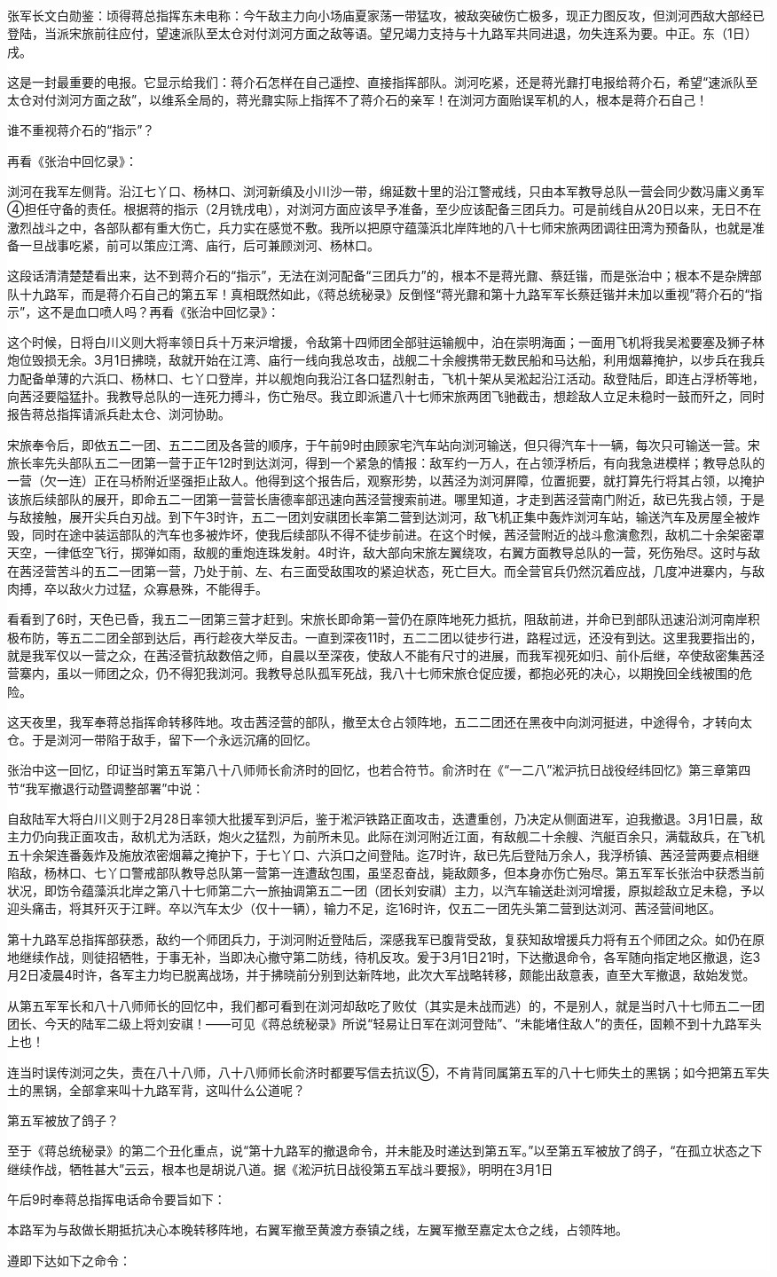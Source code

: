 张军长文白勋鉴：顷得蒋总指挥东未电称：今午敌主力向小场庙夏家荡一带猛攻，被敌突破伤亡极多，现正力图反攻，但浏河西敌大部经已登陆，当派宋旅前往应付，望速派队至太仓对付浏河方面之敌等语。望兄竭力支持与十九路军共同进退，勿失连系为要。中正。东（1日）戌。

这是一封最重要的电报。它显示给我们：蒋介石怎样在自己遥控、直接指挥部队。浏河吃紧，还是蒋光鼐打电报给蒋介石，希望“速派队至太仓对付浏河方面之敌”，以维系全局的，蒋光鼐实际上指挥不了蒋介石的亲军！在浏河方面贻误军机的人，根本是蒋介石自己！

谁不重视蒋介石的“指示”？

再看《张治中回忆录》：

浏河在我军左侧背。沿江七丫口、杨林口、浏河新缜及小川沙一带，绵延数十里的沿江警戒线，只由本军教导总队一营会同少数冯庸义勇军④担任守备的责任。根据蒋的指示（2月铣戌电），对浏河方面应该早予准备，至少应该配备三团兵力。可是前线自从20日以来，无日不在激烈战斗之中，各部队都有重大伤亡，兵力实在感觉不敷。我所以把原守蕴藻浜北岸阵地的八十七师宋旅两团调往田湾为预备队，也就是准备一旦战事吃紧，前可以策应江湾、庙行，后可兼顾浏河、杨林口。

这段话清清楚楚看出来，达不到蒋介石的“指示”，无法在浏河配备“三团兵力”的，根本不是蒋光鼐、蔡廷锴，而是张治中；根本不是杂牌部队十九路军，而是蒋介石自己的第五军！真相既然如此，《蒋总统秘录》反倒怪“蒋光鼐和第十九路军军长蔡廷锴并未加以重视”蒋介石的“指示”，这不是血口喷人吗？再看《张治中回忆录》：

这个时候，日将白川义则大将率领日兵十万来沪增援，令敌第十四师团全部驻运输舰中，泊在崇明海面；一面用飞机将我吴淞要塞及狮子林炮位毁损无余。3月1日拂晓，敌就开始在江湾、庙行一线向我总攻击，战舰二十余艘携带无数民船和马达船，利用烟幕掩护，以步兵在我兵力配备单薄的六浜口、杨林口、七丫口登岸，并以舰炮向我沿江各口猛烈射击，飞机十架从吴淞起沿江活动。敌登陆后，即连占浮桥等地，向茜泾要隘猛扑。我教导总队的一连死力搏斗，伤亡殆尽。我立即派遣八十七师宋旅两团飞驰截击，想趁敌人立足未稳时一鼓而歼之，同时报告蒋总指挥请派兵赴太仓、浏河协助。

宋旅奉令后，即依五二一团、五二二团及各营的顺序，于午前9时由顾家宅汽车站向浏河输送，但只得汽车十一辆，每次只可输送一营。宋旅长率先头部队五二一团第一营于正午12时到达浏河，得到一个紧急的情报：敌军约一万人，在占领浮桥后，有向我急进模样；教导总队的一营（欠一连）正在马桥附近坚强拒止敌人。他得到这个报告后，观察形势，以茜泾为浏河屏障，位置扼要，就打算先行将其占领，以掩护该旅后续部队的展开，即命五二一团第一营营长唐德率部迅速向茜泾营搜索前进。哪里知道，才走到茜泾营南门附近，敌已先我占领，于是与敌接触，展开尖兵白刃战。到下午3时许，五二一团刘安祺团长率第二营到达浏河，敌飞机正集中轰炸浏河车站，输送汽车及房屋全被炸毁，同时在途中装运部队的汽车也多被炸坏，使我后续部队不得不徒步前进。在这个时候，茜泾营附近的战斗愈演愈烈，敌机二十余架密罩天空，一律低空飞行，掷弹如雨，敌舰的重炮连珠发射。4时许，敌大部向宋旅左翼绕攻，右翼方面教导总队的一营，死伤殆尽。这时与敌在茜泾营苦斗的五二一团第一营，乃处于前、左、右三面受敌围攻的紧迫状态，死亡巨大。而全营官兵仍然沉着应战，几度冲进寨内，与敌肉搏，卒以敌火力过猛，众寡悬殊，不能得手。

看看到了6时，天色已昏，我五二一团第三营才赶到。宋旅长即命第一营仍在原阵地死力抵抗，阻敌前进，并命已到部队迅速沿浏河南岸积极布防，等五二二团全部到达后，再行趁夜大举反击。一直到深夜11时，五二二团以徒步行进，路程过远，还没有到达。这里我要指出的，就是我军仅以一营之众，在茜泾菅抗敌数倍之师，自晨以至深夜，使敌人不能有尺寸的进展，而我军视死如归、前仆后继，卒使敌密集茜泾营寨内，虽以一师团之众，仍不得犯我浏河。我教导总队孤军死战，我八十七师宋旅仓促应援，都抱必死的决心，以期挽回全线被围的危险。

这天夜里，我军奉蒋总指挥命转移阵地。攻击茜泾营的部队，撤至太仓占领阵地，五二二团还在黑夜中向浏河挺进，中途得令，才转向太仓。于是浏河一带陷于敌手，留下一个永远沉痛的回忆。

张治中这一回忆，印证当时第五军第八十八师师长俞济时的回忆，也若合符节。俞济时在《“一二八”淞沪抗日战役经纬回忆》第三章第四节“我军撤退行动暨调整部署”中说：

自敌陆军大将白川义则于2月28日率领大批援军到沪后，鉴于淞沪铁路正面攻击，迭遭重创，乃决定从侧面进军，迫我撤退。3月1日晨，敌主力仍向我正面攻击，敌机尤为活跃，炮火之猛烈，为前所未见。此际在浏河附近江面，有敌舰二十余艘、汽艇百余只，满载敌兵，在飞机五十余架连番轰炸及施放浓密烟幕之掩护下，于七丫口、六浜口之间登陆。迄7时许，敌已先后登陆万余人，我浮桥镇、茜泾营两要点相继陷敌，杨林口、七丫口警戒部队教导总队第一营第一连遭敌包围，虽坚忍奋战，毙敌颇多，但本身亦伤亡殆尽。第五军军长张治中获悉当前状况，即饬令蕴藻浜北岸之第八十七师第二六一旅抽调第五二一团（团长刘安祺）主力，以汽车输送赴浏河增援，原拟趁敌立足未稳，予以迎头痛击，将其歼灭于江畔。卒以汽车太少（仅十一辆），输力不足，迄16时许，仅五二一团先头第二营到达浏河、茜泾营间地区。

第十九路军总指挥部获悉，敌约一个师团兵力，于浏河附近登陆后，深感我军已腹背受敌，复获知敌增援兵力将有五个师团之众。如仍在原地继续作战，则徒招牺牲，于事无补，当即决心撤守第二防线，待机反攻。爰于3月1日21时，下达撤退命令，各军随向指定地区撤退，迄3月2日凌晨4时许，各军主力均已脱离战场，并于拂晓前分别到达新阵地，此次大军战略转移，颇能出敌意表，直至大军撤退，敌始发觉。

从第五军军长和八十八师师长的回忆中，我们都可看到在浏河却敌吃了败仗（其实是未战而逃）的，不是别人，就是当时八十七师五二一团团长、今天的陆军二级上将刘安祺！——可见《蒋总统秘录》所说“轻易让日军在浏河登陆”、“未能堵住敌人”的责任，固赖不到十九路军头上也！

连当时误传浏河之失，责在八十八师，八十八师师长俞济时都要写信去抗议⑤，不肯背同属第五军的八十七师失土的黑锅；如今把第五军失土的黑锅，全部拿来叫十九路军背，这叫什么公道呢？

第五军被放了鸽子？

至于《蒋总统秘录》的第二个丑化重点，说“第十九路军的撤退命令，并未能及时递达到第五军。”以至第五军被放了鸽子，“在孤立状态之下继续作战，牺牲甚大”云云，根本也是胡说八道。据《淞沪抗日战役第五军战斗要报》，明明在3月1日

午后9时奉蒋总指挥电话命令要旨如下：

本路军为与敌做长期抵抗决心本晚转移阵地，右翼军撤至黄渡方泰镇之线，左翼军撤至嘉定太仓之线，占领阵地。

遵即下达如下之命令：
